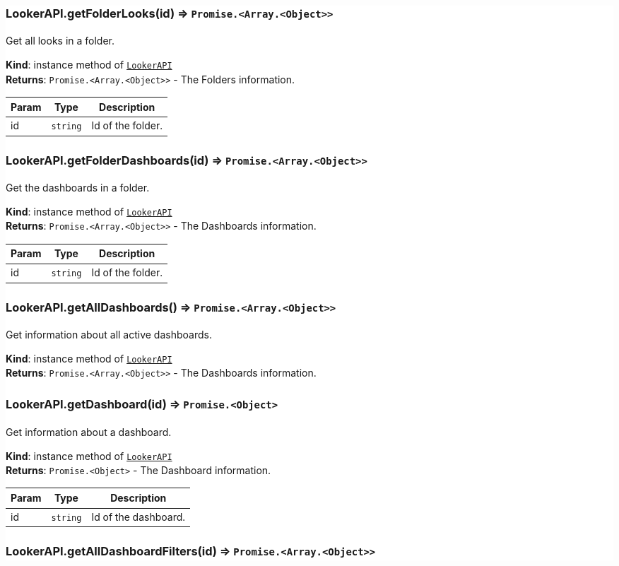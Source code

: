 <a name="LookerAPI+getFolderLooks"></a>

### LookerAPI.getFolderLooks(id) ⇒ <code>Promise.&lt;Array.&lt;Object&gt;&gt;</code>

Get all looks in a folder.

**Kind**: instance method of [<code>LookerAPI</code>](#LookerAPI)  
**Returns**: <code>Promise.&lt;Array.&lt;Object&gt;&gt;</code> - The Folders information.  

| Param | Type | Description |
| --- | --- | --- |
| id | <code>string</code> | Id of the folder. |

<a name="LookerAPI+getFolderDashboards"></a>

### LookerAPI.getFolderDashboards(id) ⇒ <code>Promise.&lt;Array.&lt;Object&gt;&gt;</code>

Get the dashboards in a folder.

**Kind**: instance method of [<code>LookerAPI</code>](#LookerAPI)  
**Returns**: <code>Promise.&lt;Array.&lt;Object&gt;&gt;</code> - The Dashboards information.  

| Param | Type | Description |
| --- | --- | --- |
| id | <code>string</code> | Id of the folder. |

<a name="LookerAPI+getAllDashboards"></a>

### LookerAPI.getAllDashboards() ⇒ <code>Promise.&lt;Array.&lt;Object&gt;&gt;</code>

Get information about all active dashboards.

**Kind**: instance method of [<code>LookerAPI</code>](#LookerAPI)  
**Returns**: <code>Promise.&lt;Array.&lt;Object&gt;&gt;</code> - The Dashboards information.  
<a name="LookerAPI+getDashboard"></a>

### LookerAPI.getDashboard(id) ⇒ <code>Promise.&lt;Object&gt;</code>

Get information about a dashboard.

**Kind**: instance method of [<code>LookerAPI</code>](#LookerAPI)  
**Returns**: <code>Promise.&lt;Object&gt;</code> - The Dashboard information.  

| Param | Type | Description |
| --- | --- | --- |
| id | <code>string</code> | Id of the dashboard. |

<a name="LookerAPI+getAllDashboardFilters"></a>

### LookerAPI.getAllDashboardFilters(id) ⇒ <code>Promise.&lt;Array.&lt;Object&gt;&gt;</code>
